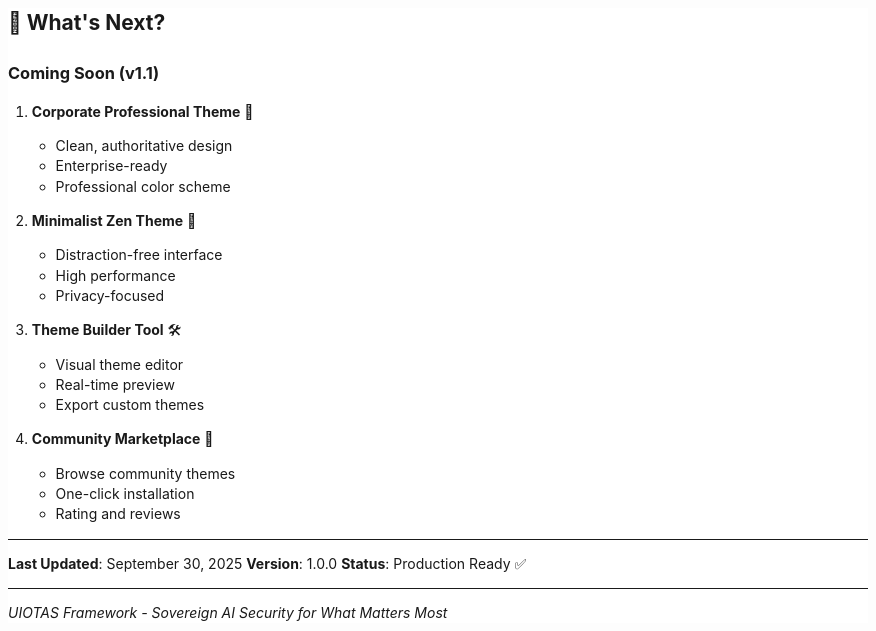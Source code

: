 ## 🎉 What's Next?

### Coming Soon (v1.1)

1. **Corporate Professional Theme** 💼
   - Clean, authoritative design
   - Enterprise-ready
   - Professional color scheme

2. **Minimalist Zen Theme** 🧘
   - Distraction-free interface
   - High performance
   - Privacy-focused

3. **Theme Builder Tool** 🛠️
   - Visual theme editor
   - Real-time preview
   - Export custom themes

4. **Community Marketplace** 🏪
   - Browse community themes
   - One-click installation
   - Rating and reviews

---

**Last Updated**: September 30, 2025
**Version**: 1.0.0
**Status**: Production Ready ✅

---

*UIOTAS Framework - Sovereign AI Security for What Matters Most*